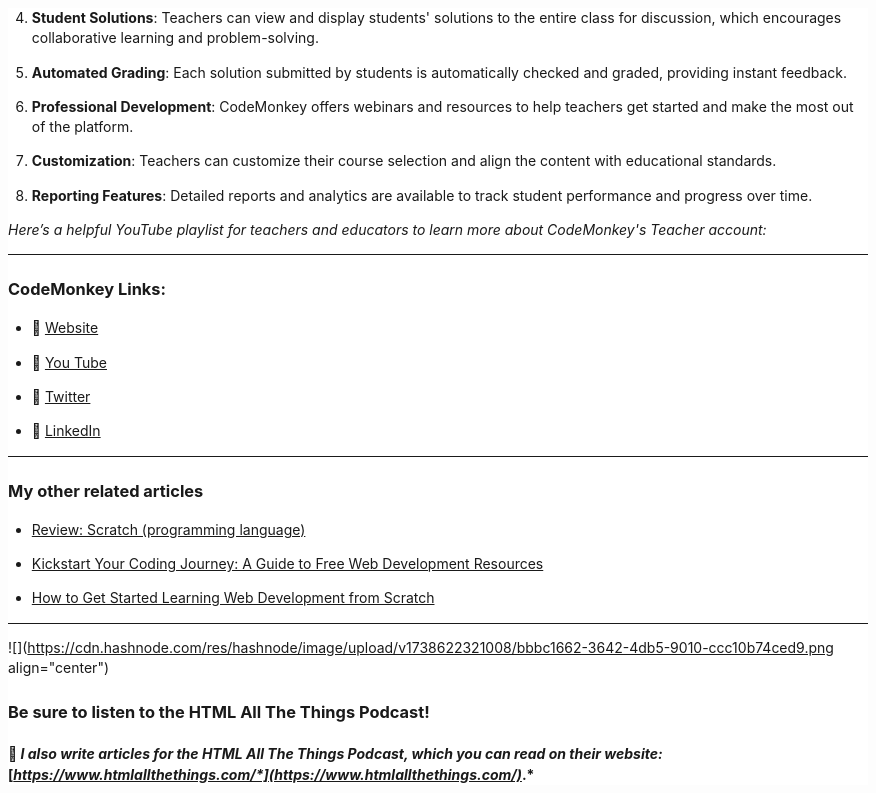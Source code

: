 4. **Student Solutions**: Teachers can view and display students' solutions to the entire class for discussion, which encourages collaborative learning and problem-solving.
    
5. **Automated Grading**: Each solution submitted by students is automatically checked and graded, providing instant feedback.
    
6. **Professional Development**: CodeMonkey offers webinars and resources to help teachers get started and make the most out of the platform.
    
7. **Customization**: Teachers can customize their course selection and align the content with educational standards.
    
8. **Reporting Features**: Detailed reports and analytics are available to track student performance and progress over time.
    

*Here’s a helpful YouTube playlist for teachers and educators to learn more about CodeMonkey's Teacher account:*

<iframe width="560" height="315" src="https://www.youtube.com/embed/videoseries?si=rgbJyt4np7NPKDTz&list=PLyU-6kEcAhfl05DgNsyOscuCaI5qKjRf8"></iframe>

---

### CodeMonkey Links:

* 🔗 [Website](https://www.codemonkey.com/)
    
* 🔗 [You Tube](https://www.youtube.com/@CodeMonkeyStudios)
    
* 🔗 [Twitter](https://x.com/codemonkeystu/)
    
* 🔗 [LinkedIn](https://www.linkedin.com/company/codemonkeystu/)
    

---

### My other related articles

* [Review: Scratch (programming language)](https://selftaughttxg.com/2021/02-21/Review-Scratch/)
    
* [Kickstart Your Coding Journey: A Guide to Free Web Development Resources](https://www.htmlallthethings.com/blog-posts/kickstart-your-coding-journey-a-guide-to-free-web-development-resources)
    
* [How to Get Started Learning Web Development from Scratch](https://www.htmlallthethings.com/blog-posts/how-to-get-started-learning-web-development-from-scratch)
    

---

![](https://cdn.hashnode.com/res/hashnode/image/upload/v1738622321008/bbbc1662-3642-4db5-9010-ccc10b74ced9.png align="center")

### **Be sure to listen to the HTML All The Things Podcast!**

#### 📝 *I also write articles for the HTML All The Things Podcast, which you can read on their website:* [*https://www.htmlallthethings.com/*](https://www.htmlallthethings.com/)*.*
